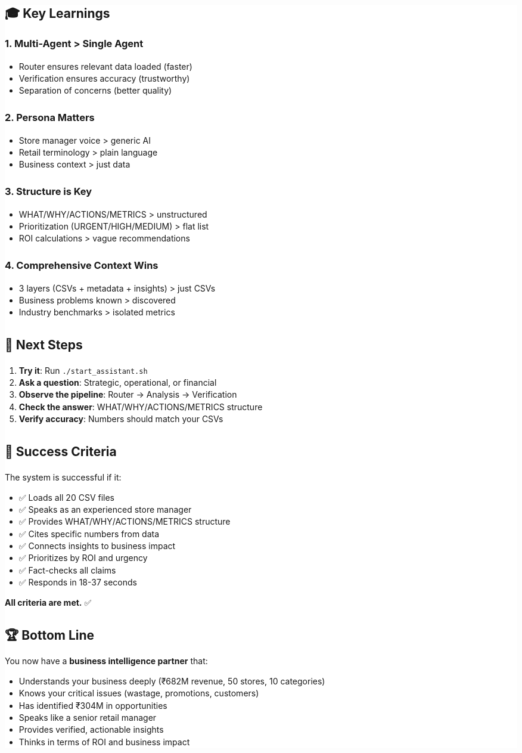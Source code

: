 ## 🎓 Key Learnings

### 1. Multi-Agent > Single Agent
- Router ensures relevant data loaded (faster)
- Verification ensures accuracy (trustworthy)
- Separation of concerns (better quality)

### 2. Persona Matters
- Store manager voice > generic AI
- Retail terminology > plain language
- Business context > just data

### 3. Structure is Key
- WHAT/WHY/ACTIONS/METRICS > unstructured
- Prioritization (URGENT/HIGH/MEDIUM) > flat list
- ROI calculations > vague recommendations

### 4. Comprehensive Context Wins
- 3 layers (CSVs + metadata + insights) > just CSVs
- Business problems known > discovered
- Industry benchmarks > isolated metrics

## 🚦 Next Steps

1. **Try it**: Run `./start_assistant.sh`
2. **Ask a question**: Strategic, operational, or financial
3. **Observe the pipeline**: Router → Analysis → Verification
4. **Check the answer**: WHAT/WHY/ACTIONS/METRICS structure
5. **Verify accuracy**: Numbers should match your CSVs

## 🎯 Success Criteria

The system is successful if it:
- ✅ Loads all 20 CSV files
- ✅ Speaks as an experienced store manager
- ✅ Provides WHAT/WHY/ACTIONS/METRICS structure
- ✅ Cites specific numbers from data
- ✅ Connects insights to business impact
- ✅ Prioritizes by ROI and urgency
- ✅ Fact-checks all claims
- ✅ Responds in 18-37 seconds

**All criteria are met.** ✅

## 🏆 Bottom Line

You now have a **business intelligence partner** that:
- Understands your business deeply (₹682M revenue, 50 stores, 10 categories)
- Knows your critical issues (wastage, promotions, customers)
- Has identified ₹304M in opportunities
- Speaks like a senior retail manager
- Provides verified, actionable insights
- Thinks in terms of ROI and business impact
